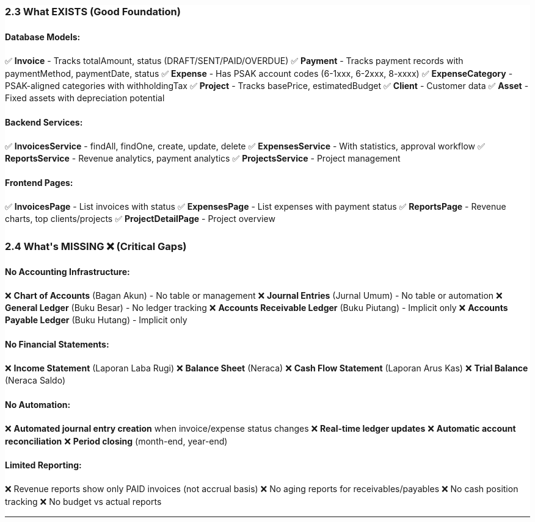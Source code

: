 ### 2.3 What EXISTS (Good Foundation)

#### Database Models:
✅ **Invoice** - Tracks totalAmount, status (DRAFT/SENT/PAID/OVERDUE)
✅ **Payment** - Tracks payment records with paymentMethod, paymentDate, status
✅ **Expense** - Has PSAK account codes (6-1xxx, 6-2xxx, 8-xxxx)
✅ **ExpenseCategory** - PSAK-aligned categories with withholdingTax
✅ **Project** - Tracks basePrice, estimatedBudget
✅ **Client** - Customer data
✅ **Asset** - Fixed assets with depreciation potential

#### Backend Services:
✅ **InvoicesService** - findAll, findOne, create, update, delete
✅ **ExpensesService** - With statistics, approval workflow
✅ **ReportsService** - Revenue analytics, payment analytics
✅ **ProjectsService** - Project management

#### Frontend Pages:
✅ **InvoicesPage** - List invoices with status
✅ **ExpensesPage** - List expenses with payment status
✅ **ReportsPage** - Revenue charts, top clients/projects
✅ **ProjectDetailPage** - Project overview

### 2.4 What's MISSING ❌ (Critical Gaps)

#### No Accounting Infrastructure:
❌ **Chart of Accounts** (Bagan Akun) - No table or management
❌ **Journal Entries** (Jurnal Umum) - No table or automation
❌ **General Ledger** (Buku Besar) - No ledger tracking
❌ **Accounts Receivable Ledger** (Buku Piutang) - Implicit only
❌ **Accounts Payable Ledger** (Buku Hutang) - Implicit only

#### No Financial Statements:
❌ **Income Statement** (Laporan Laba Rugi)
❌ **Balance Sheet** (Neraca)
❌ **Cash Flow Statement** (Laporan Arus Kas)
❌ **Trial Balance** (Neraca Saldo)

#### No Automation:
❌ **Automated journal entry creation** when invoice/expense status changes
❌ **Real-time ledger updates**
❌ **Automatic account reconciliation**
❌ **Period closing** (month-end, year-end)

#### Limited Reporting:
❌ Revenue reports show only PAID invoices (not accrual basis)
❌ No aging reports for receivables/payables
❌ No cash position tracking
❌ No budget vs actual reports

---
